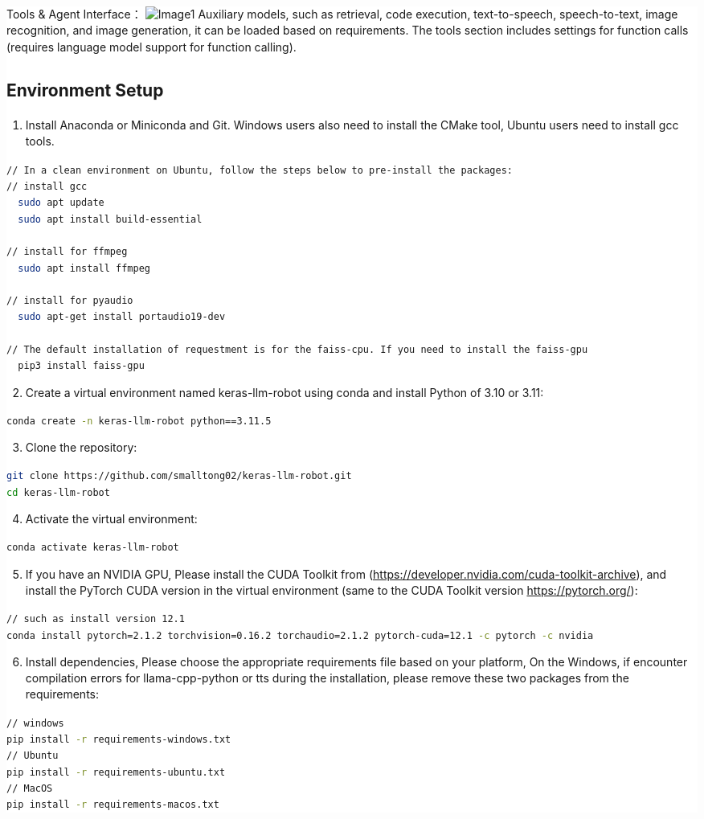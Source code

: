 Tools & Agent Interface：
![Image1](./img/Tools_Agent.png)
Auxiliary models, such as retrieval, code execution, text-to-speech, speech-to-text, image recognition, and image generation, it can be loaded based on requirements. The tools section includes settings for function calls (requires language model support for function calling).

## Environment Setup

  1. Install Anaconda or Miniconda and Git. Windows users also need to install the CMake tool, Ubuntu users need to install gcc tools.

  ```bash
  // In a clean environment on Ubuntu, follow the steps below to pre-install the packages:
  // install gcc
    sudo apt update
    sudo apt install build-essential

  // install for ffmpeg
    sudo apt install ffmpeg

  // install for pyaudio
    sudo apt-get install portaudio19-dev

  // The default installation of requestment is for the faiss-cpu. If you need to install the faiss-gpu
    pip3 install faiss-gpu
  ```
   
  2. Create a virtual environment named keras-llm-robot using conda and install Python of 3.10 or 3.11:
  ```bash
  conda create -n keras-llm-robot python==3.11.5
  ```

  3. Clone the repository:
  ```bash
  git clone https://github.com/smalltong02/keras-llm-robot.git
  cd keras-llm-robot
  ```

  4. Activate the virtual environment:
  ```bash
  conda activate keras-llm-robot
  ```

  5. If you have an NVIDIA GPU, Please install the CUDA Toolkit from (https://developer.nvidia.com/cuda-toolkit-archive), and install the PyTorch CUDA version in the virtual environment (same to the CUDA Toolkit version https://pytorch.org/):
  ```bash
  // such as install version 12.1
  conda install pytorch=2.1.2 torchvision=0.16.2 torchaudio=2.1.2 pytorch-cuda=12.1 -c pytorch -c nvidia
  ```

  6. Install dependencies, Please choose the appropriate requirements file based on your platform, On the Windows, if encounter compilation errors for llama-cpp-python or tts during the installation, please remove these two packages from the requirements:
  ```bash
  // windows
  pip install -r requirements-windows.txt
  // Ubuntu
  pip install -r requirements-ubuntu.txt
  // MacOS
  pip install -r requirements-macos.txt
  ```
